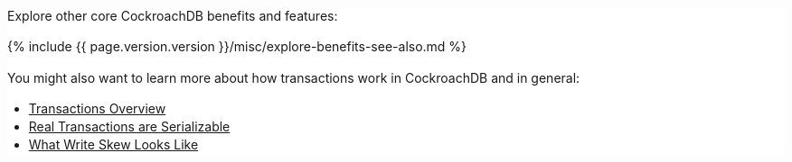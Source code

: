 Explore other core CockroachDB benefits and features:

{% include {{ page.version.version }}/misc/explore-benefits-see-also.md %}

You might also want to learn more about how transactions work in CockroachDB and in general:

- [Transactions Overview](transactions.html)
- [Real Transactions are Serializable](https://www.cockroachlabs.com/blog/acid-rain/)
- [What Write Skew Looks Like](https://www.cockroachlabs.com/blog/what-write-skew-looks-like/)
